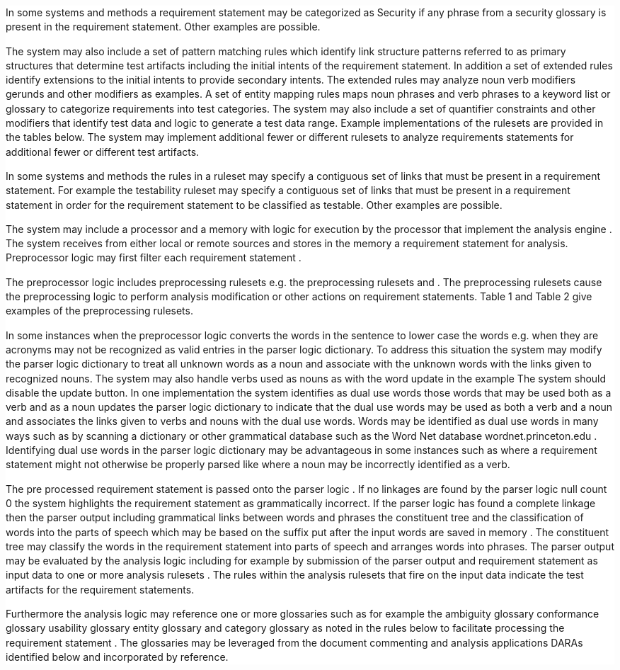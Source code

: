 In some systems and methods a requirement statement may be categorized as Security if any phrase from a security glossary is present in the requirement statement. Other examples are possible.

The system may also include a set of pattern matching rules which identify link structure patterns referred to as primary structures that determine test artifacts including the initial intents of the requirement statement. In addition a set of extended rules identify extensions to the initial intents to provide secondary intents. The extended rules may analyze noun verb modifiers gerunds and other modifiers as examples. A set of entity mapping rules maps noun phrases and verb phrases to a keyword list or glossary to categorize requirements into test categories. The system may also include a set of quantifier constraints and other modifiers that identify test data and logic to generate a test data range. Example implementations of the rulesets are provided in the tables below. The system may implement additional fewer or different rulesets to analyze requirements statements for additional fewer or different test artifacts.

In some systems and methods the rules in a ruleset may specify a contiguous set of links that must be present in a requirement statement. For example the testability ruleset may specify a contiguous set of links that must be present in a requirement statement in order for the requirement statement to be classified as testable. Other examples are possible.

The system may include a processor and a memory with logic for execution by the processor that implement the analysis engine . The system receives from either local or remote sources and stores in the memory a requirement statement for analysis. Preprocessor logic may first filter each requirement statement .

The preprocessor logic includes preprocessing rulesets e.g. the preprocessing rulesets and . The preprocessing rulesets cause the preprocessing logic to perform analysis modification or other actions on requirement statements. Table 1 and Table 2 give examples of the preprocessing rulesets.

In some instances when the preprocessor logic converts the words in the sentence to lower case the words e.g. when they are acronyms may not be recognized as valid entries in the parser logic dictionary. To address this situation the system may modify the parser logic dictionary to treat all unknown words as a noun and associate with the unknown words with the links given to recognized nouns. The system may also handle verbs used as nouns as with the word update in the example The system should disable the update button. In one implementation the system identifies as dual use words those words that may be used both as a verb and as a noun updates the parser logic dictionary to indicate that the dual use words may be used as both a verb and a noun and associates the links given to verbs and nouns with the dual use words. Words may be identified as dual use words in many ways such as by scanning a dictionary or other grammatical database such as the Word Net database wordnet.princeton.edu . Identifying dual use words in the parser logic dictionary may be advantageous in some instances such as where a requirement statement might not otherwise be properly parsed like where a noun may be incorrectly identified as a verb.

The pre processed requirement statement is passed onto the parser logic . If no linkages are found by the parser logic null count 0 the system highlights the requirement statement as grammatically incorrect. If the parser logic has found a complete linkage then the parser output including grammatical links between words and phrases the constituent tree and the classification of words into the parts of speech which may be based on the suffix put after the input words are saved in memory . The constituent tree may classify the words in the requirement statement into parts of speech and arranges words into phrases. The parser output may be evaluated by the analysis logic including for example by submission of the parser output and requirement statement as input data to one or more analysis rulesets . The rules within the analysis rulesets that fire on the input data indicate the test artifacts for the requirement statements.

Furthermore the analysis logic may reference one or more glossaries such as for example the ambiguity glossary conformance glossary usability glossary entity glossary and category glossary as noted in the rules below to facilitate processing the requirement statement . The glossaries may be leveraged from the document commenting and analysis applications DARAs identified below and incorporated by reference.
